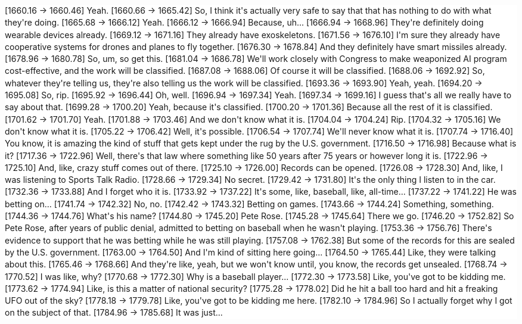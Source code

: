 [1660.16 → 1660.46] Yeah.
[1660.66 → 1665.42] So, I think it's actually very safe to say that that has nothing to do with what they're doing.
[1665.68 → 1666.12] Yeah.
[1666.12 → 1666.94] Because, uh...
[1666.94 → 1668.96] They're definitely doing wearable devices already.
[1669.12 → 1671.16] They already have exoskeletons.
[1671.56 → 1676.10] I'm sure they already have cooperative systems for drones and planes to fly together.
[1676.30 → 1678.84] And they definitely have smart missiles already.
[1678.96 → 1680.78] So, um, so get this.
[1681.04 → 1686.78] We'll work closely with Congress to make weaponized AI program cost-effective, and the work will be classified.
[1687.08 → 1688.06] Of course it will be classified.
[1688.06 → 1692.92] So, whatever they're telling us, they're also telling us the work will be classified.
[1693.36 → 1693.90] Yeah, yeah.
[1694.20 → 1695.08] So, rip.
[1695.92 → 1696.44] Oh, well.
[1696.94 → 1697.34] Yeah.
[1697.34 → 1699.16] I guess that's all we really have to say about that.
[1699.28 → 1700.20] Yeah, because it's classified.
[1700.20 → 1701.36] Because all the rest of it is classified.
[1701.62 → 1701.70] Yeah.
[1701.88 → 1703.46] And we don't know what it is.
[1704.04 → 1704.24] Rip.
[1704.32 → 1705.16] We don't know what it is.
[1705.22 → 1706.42] Well, it's possible.
[1706.54 → 1707.74] We'll never know what it is.
[1707.74 → 1716.40] You know, it is amazing the kind of stuff that gets kept under the rug by the U.S. government.
[1716.50 → 1716.98] Because what is it?
[1717.36 → 1722.96] Well, there's that law where something like 50 years after 75 years or however long it is.
[1722.96 → 1725.10] And, like, crazy stuff comes out of there.
[1725.10 → 1726.00] Records can be opened.
[1726.08 → 1728.30] And, like, I was listening to Sports Talk Radio.
[1728.66 → 1729.34] No secret.
[1729.42 → 1731.80] It's the only thing I listen to in the car.
[1732.36 → 1733.88] And I forget who it is.
[1733.92 → 1737.22] It's some, like, baseball, like, all-time...
[1737.22 → 1741.22] He was betting on...
[1741.74 → 1742.32] No, no.
[1742.42 → 1743.32] Betting on games.
[1743.66 → 1744.24] Something, something.
[1744.36 → 1744.76] What's his name?
[1744.80 → 1745.20] Pete Rose.
[1745.28 → 1745.64] There we go.
[1746.20 → 1752.82] So Pete Rose, after years of public denial, admitted to betting on baseball when he wasn't playing.
[1753.36 → 1756.76] There's evidence to support that he was betting while he was still playing.
[1757.08 → 1762.38] But some of the records for this are sealed by the U.S. government.
[1763.00 → 1764.50] And I'm kind of sitting here going...
[1764.50 → 1765.44] Like, they were talking about this.
[1765.46 → 1768.66] And they're like, yeah, but we won't know until, you know, the records get unsealed.
[1768.74 → 1770.52] I was like, why?
[1770.68 → 1772.30] Why is a baseball player...
[1772.30 → 1773.58] Like, you've got to be kidding me.
[1773.62 → 1774.94] Like, is this a matter of national security?
[1775.28 → 1778.02] Did he hit a ball too hard and hit a freaking UFO out of the sky?
[1778.18 → 1779.78] Like, you've got to be kidding me here.
[1782.10 → 1784.96] So I actually forget why I got on the subject of that.
[1784.96 → 1785.68] It was just...